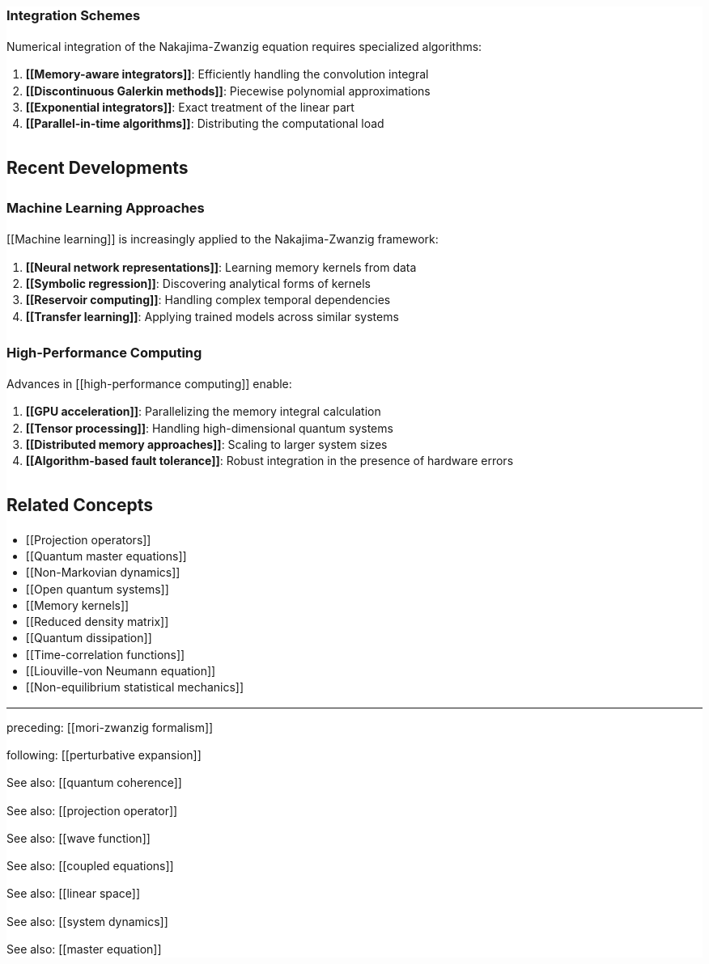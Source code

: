 ### Integration Schemes

Numerical integration of the Nakajima-Zwanzig equation requires specialized algorithms:

1. **[[Memory-aware integrators]]**: Efficiently handling the convolution integral
2. **[[Discontinuous Galerkin methods]]**: Piecewise polynomial approximations
3. **[[Exponential integrators]]**: Exact treatment of the linear part
4. **[[Parallel-in-time algorithms]]**: Distributing the computational load

## Recent Developments

### Machine Learning Approaches

[[Machine learning]] is increasingly applied to the Nakajima-Zwanzig framework:

1. **[[Neural network representations]]**: Learning memory kernels from data
2. **[[Symbolic regression]]**: Discovering analytical forms of kernels
3. **[[Reservoir computing]]**: Handling complex temporal dependencies
4. **[[Transfer learning]]**: Applying trained models across similar systems

### High-Performance Computing

Advances in [[high-performance computing]] enable:

1. **[[GPU acceleration]]**: Parallelizing the memory integral calculation
2. **[[Tensor processing]]**: Handling high-dimensional quantum systems
3. **[[Distributed memory approaches]]**: Scaling to larger system sizes
4. **[[Algorithm-based fault tolerance]]**: Robust integration in the presence of hardware errors

## Related Concepts

- [[Projection operators]]
- [[Quantum master equations]]
- [[Non-Markovian dynamics]]
- [[Open quantum systems]]
- [[Memory kernels]]
- [[Reduced density matrix]]
- [[Quantum dissipation]]
- [[Time-correlation functions]]
- [[Liouville-von Neumann equation]]
- [[Non-equilibrium statistical mechanics]]


---

preceding: [[mori-zwanzig formalism]]  


following: [[perturbative expansion]]

See also: [[quantum coherence]]


See also: [[projection operator]]


See also: [[wave function]]


See also: [[coupled equations]]


See also: [[linear space]]


See also: [[system dynamics]]


See also: [[master equation]]